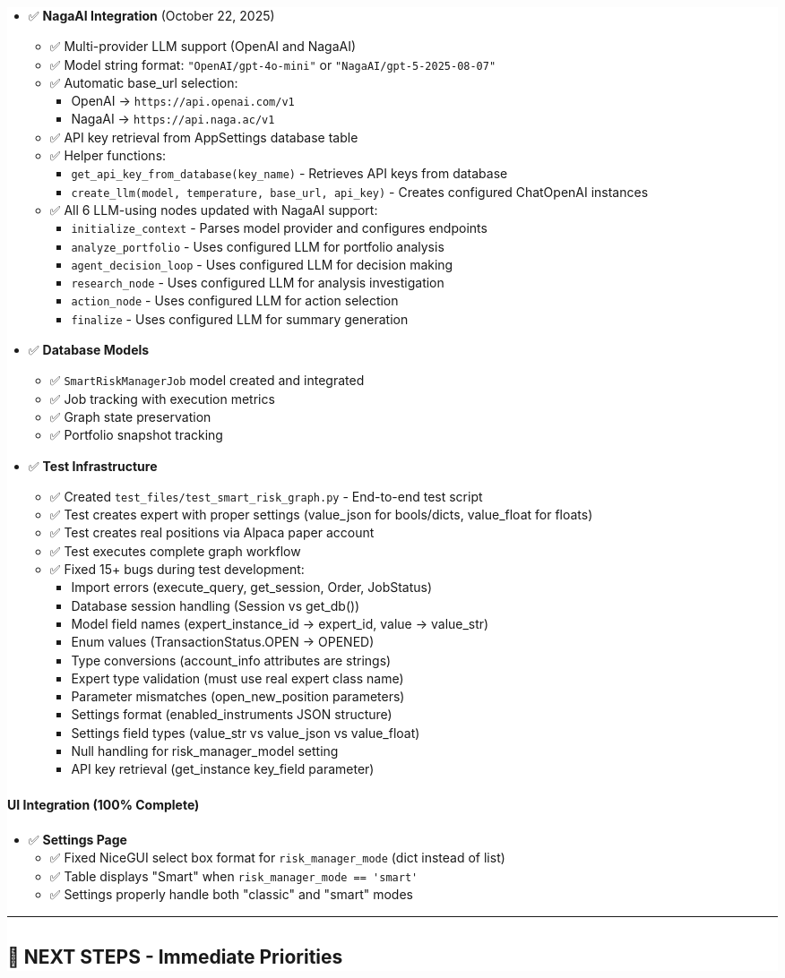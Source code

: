 - ✅ **NagaAI Integration** (October 22, 2025)
  - ✅ Multi-provider LLM support (OpenAI and NagaAI)
  - ✅ Model string format: `"OpenAI/gpt-4o-mini"` or `"NagaAI/gpt-5-2025-08-07"`
  - ✅ Automatic base_url selection:
    - OpenAI → `https://api.openai.com/v1`
    - NagaAI → `https://api.naga.ac/v1`
  - ✅ API key retrieval from AppSettings database table
  - ✅ Helper functions:
    - `get_api_key_from_database(key_name)` - Retrieves API keys from database
    - `create_llm(model, temperature, base_url, api_key)` - Creates configured ChatOpenAI instances
  - ✅ All 6 LLM-using nodes updated with NagaAI support:
    - `initialize_context` - Parses model provider and configures endpoints
    - `analyze_portfolio` - Uses configured LLM for portfolio analysis
    - `agent_decision_loop` - Uses configured LLM for decision making
    - `research_node` - Uses configured LLM for analysis investigation
    - `action_node` - Uses configured LLM for action selection
    - `finalize` - Uses configured LLM for summary generation

- ✅ **Database Models**
  - ✅ `SmartRiskManagerJob` model created and integrated
  - ✅ Job tracking with execution metrics
  - ✅ Graph state preservation
  - ✅ Portfolio snapshot tracking

- ✅ **Test Infrastructure**
  - ✅ Created `test_files/test_smart_risk_graph.py` - End-to-end test script
  - ✅ Test creates expert with proper settings (value_json for bools/dicts, value_float for floats)
  - ✅ Test creates real positions via Alpaca paper account
  - ✅ Test executes complete graph workflow
  - ✅ Fixed 15+ bugs during test development:
    - Import errors (execute_query, get_session, Order, JobStatus)
    - Database session handling (Session vs get_db())
    - Model field names (expert_instance_id → expert_id, value → value_str)
    - Enum values (TransactionStatus.OPEN → OPENED)
    - Type conversions (account_info attributes are strings)
    - Expert type validation (must use real expert class name)
    - Parameter mismatches (open_new_position parameters)
    - Settings format (enabled_instruments JSON structure)
    - Settings field types (value_str vs value_json vs value_float)
    - Null handling for risk_manager_model setting
    - API key retrieval (get_instance key_field parameter)

#### UI Integration (100% Complete)
- ✅ **Settings Page**
  - ✅ Fixed NiceGUI select box format for `risk_manager_mode` (dict instead of list)
  - ✅ Table displays "Smart" when `risk_manager_mode == 'smart'`
  - ✅ Settings properly handle both "classic" and "smart" modes

---

## 🚧 NEXT STEPS - Immediate Priorities
